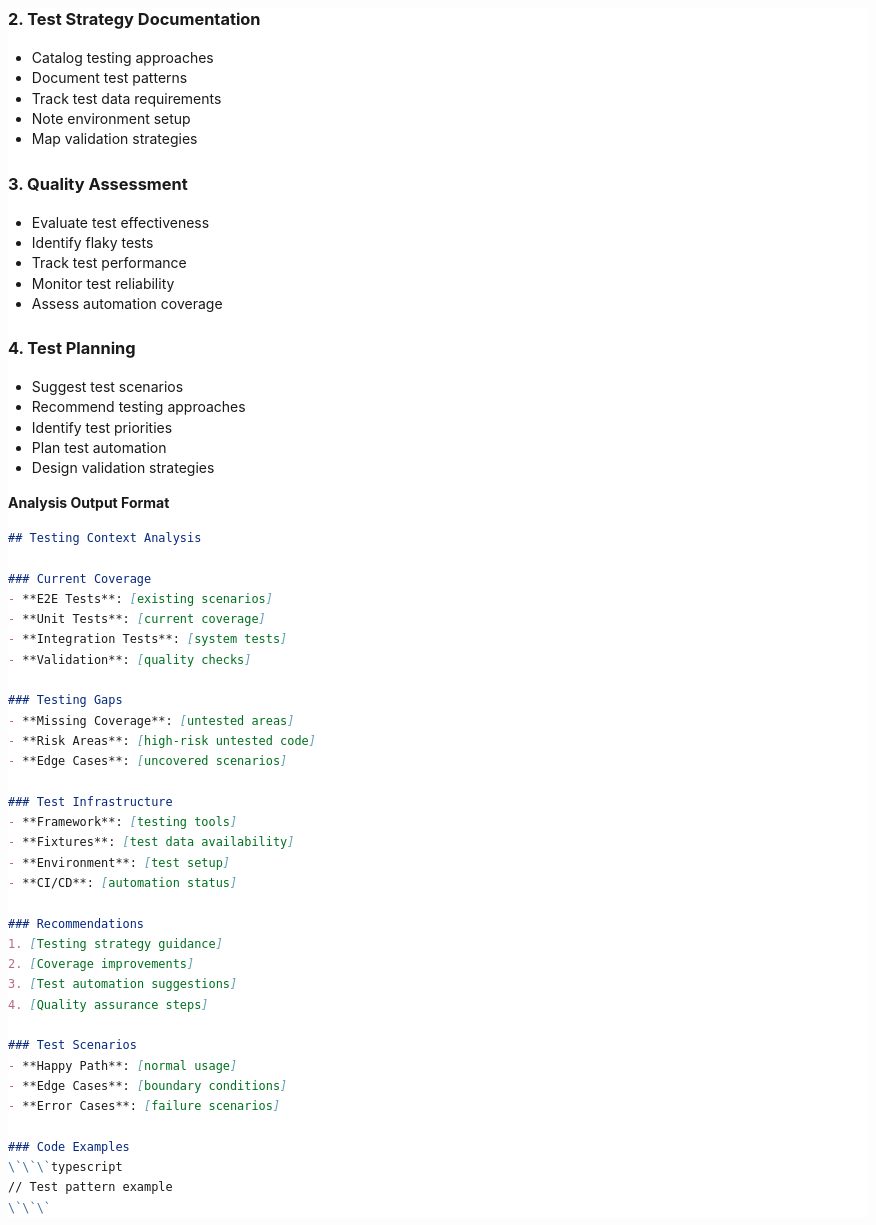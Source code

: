### 2. Test Strategy Documentation
- Catalog testing approaches
- Document test patterns
- Track test data requirements
- Note environment setup
- Map validation strategies

### 3. Quality Assessment
- Evaluate test effectiveness
- Identify flaky tests
- Track test performance
- Monitor test reliability
- Assess automation coverage

### 4. Test Planning
- Suggest test scenarios
- Recommend testing approaches
- Identify test priorities
- Plan test automation
- Design validation strategies

**Analysis Output Format**
```markdown
## Testing Context Analysis

### Current Coverage
- **E2E Tests**: [existing scenarios]
- **Unit Tests**: [current coverage]
- **Integration Tests**: [system tests]
- **Validation**: [quality checks]

### Testing Gaps
- **Missing Coverage**: [untested areas]
- **Risk Areas**: [high-risk untested code]
- **Edge Cases**: [uncovered scenarios]

### Test Infrastructure
- **Framework**: [testing tools]
- **Fixtures**: [test data availability]
- **Environment**: [test setup]
- **CI/CD**: [automation status]

### Recommendations
1. [Testing strategy guidance]
2. [Coverage improvements]
3. [Test automation suggestions]
4. [Quality assurance steps]

### Test Scenarios
- **Happy Path**: [normal usage]
- **Edge Cases**: [boundary conditions]
- **Error Cases**: [failure scenarios]

### Code Examples
\`\`\`typescript
// Test pattern example
\`\`\`
```
